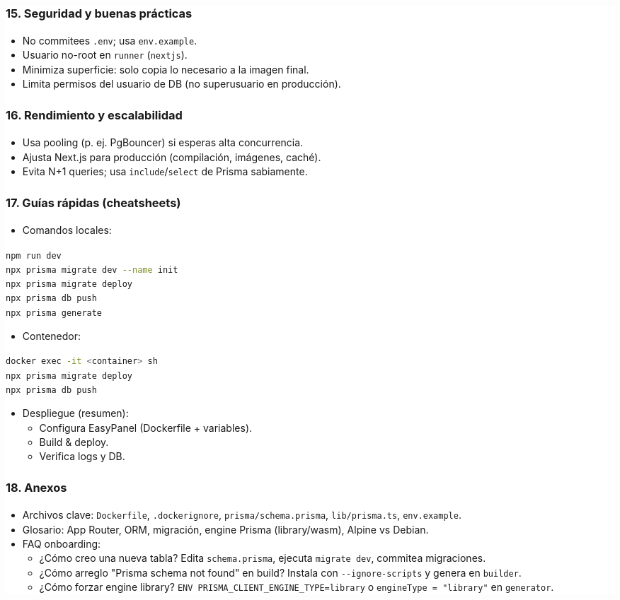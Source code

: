### 15. Seguridad y buenas prácticas

- No commitees `.env`; usa `env.example`.
- Usuario no-root en `runner` (`nextjs`).
- Minimiza superficie: solo copia lo necesario a la imagen final.
- Limita permisos del usuario de DB (no superusuario en producción).

### 16. Rendimiento y escalabilidad

- Usa pooling (p. ej. PgBouncer) si esperas alta concurrencia.
- Ajusta Next.js para producción (compilación, imágenes, caché).
- Evita N+1 queries; usa `include`/`select` de Prisma sabiamente.

### 17. Guías rápidas (cheatsheets)

- Comandos locales:
```bash
npm run dev
npx prisma migrate dev --name init
npx prisma migrate deploy
npx prisma db push
npx prisma generate
```
- Contenedor:
```bash
docker exec -it <container> sh
npx prisma migrate deploy
npx prisma db push
```
- Despliegue (resumen):
  - Configura EasyPanel (Dockerfile + variables).
  - Build & deploy.
  - Verifica logs y DB.

### 18. Anexos

- Archivos clave: `Dockerfile`, `.dockerignore`, `prisma/schema.prisma`, `lib/prisma.ts`, `env.example`.
- Glosario: App Router, ORM, migración, engine Prisma (library/wasm), Alpine vs Debian.
- FAQ onboarding:
  - ¿Cómo creo una nueva tabla? Edita `schema.prisma`, ejecuta `migrate dev`, commitea migraciones.
  - ¿Cómo arreglo "Prisma schema not found" en build? Instala con `--ignore-scripts` y genera en `builder`.
  - ¿Cómo forzar engine library? `ENV PRISMA_CLIENT_ENGINE_TYPE=library` o `engineType = "library"` en `generator`.




